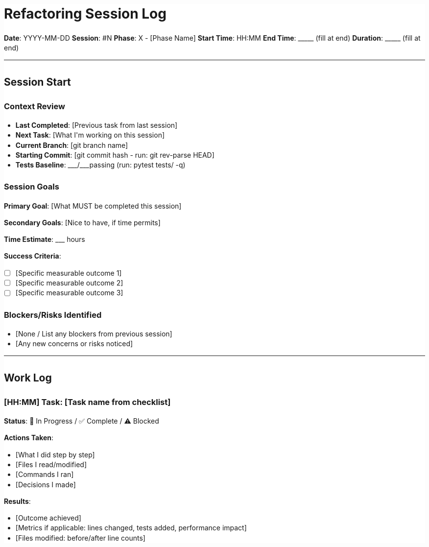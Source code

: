 # Refactoring Session Log

**Date**: YYYY-MM-DD
**Session**: #N
**Phase**: X - [Phase Name]
**Start Time**: HH:MM
**End Time**: _____ (fill at end)
**Duration**: _____ (fill at end)

---

## Session Start

### Context Review
- **Last Completed**: [Previous task from last session]
- **Next Task**: [What I'm working on this session]
- **Current Branch**: [git branch name]
- **Starting Commit**: [git commit hash - run: git rev-parse HEAD]
- **Tests Baseline**: ___/___passing (run: pytest tests/ -q)

### Session Goals
**Primary Goal**: [What MUST be completed this session]

**Secondary Goals**: [Nice to have, if time permits]

**Time Estimate**: ___ hours

**Success Criteria**:
- [ ] [Specific measurable outcome 1]
- [ ] [Specific measurable outcome 2]
- [ ] [Specific measurable outcome 3]

### Blockers/Risks Identified
- [None / List any blockers from previous session]
- [Any new concerns or risks noticed]

---

## Work Log

### [HH:MM] Task: [Task name from checklist]
**Status**: 🔄 In Progress / ✅ Complete / ⚠️ Blocked

**Actions Taken**:
- [What I did step by step]
- [Files I read/modified]
- [Commands I ran]
- [Decisions I made]

**Results**:
- [Outcome achieved]
- [Metrics if applicable: lines changed, tests added, performance impact]
- [Files modified: before/after line counts]
